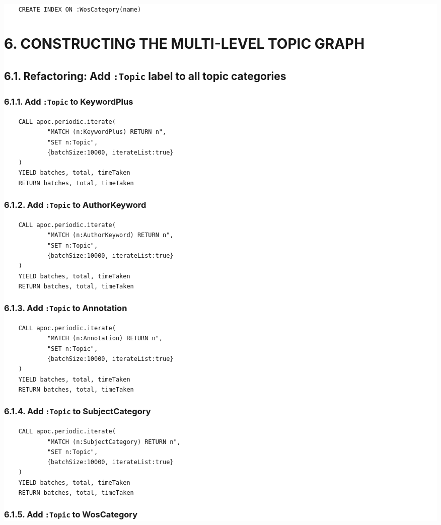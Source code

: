         CREATE INDEX ON :WosCategory(name)


# 6. CONSTRUCTING THE MULTI-LEVEL TOPIC GRAPH

## 6.1. Refactoring: Add `:Topic` label to all topic categories

### 6.1.1. Add `:Topic` to KeywordPlus

        CALL apoc.periodic.iterate(
                "MATCH (n:KeywordPlus) RETURN n",
                "SET n:Topic",
                {batchSize:10000, iterateList:true}
        )
        YIELD batches, total, timeTaken
        RETURN batches, total, timeTaken


### 6.1.2. Add `:Topic` to AuthorKeyword

        CALL apoc.periodic.iterate(
                "MATCH (n:AuthorKeyword) RETURN n",
                "SET n:Topic",
                {batchSize:10000, iterateList:true}
        )
        YIELD batches, total, timeTaken
        RETURN batches, total, timeTaken


### 6.1.3. Add `:Topic` to Annotation

        CALL apoc.periodic.iterate(
                "MATCH (n:Annotation) RETURN n",
                "SET n:Topic",
                {batchSize:10000, iterateList:true}
        )
        YIELD batches, total, timeTaken
        RETURN batches, total, timeTaken

### 6.1.4. Add `:Topic` to SubjectCategory

        CALL apoc.periodic.iterate(
                "MATCH (n:SubjectCategory) RETURN n",
                "SET n:Topic",
                {batchSize:10000, iterateList:true}
        )
        YIELD batches, total, timeTaken
        RETURN batches, total, timeTaken


### 6.1.5. Add `:Topic` to WosCategory
